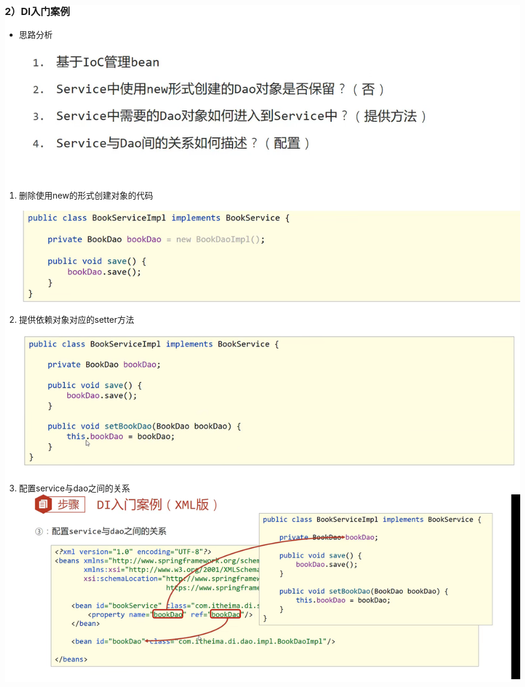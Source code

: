 ### 2）DI入门案例

- 思路分析

  ![image-20230723175903264](./spring/image-20230723175903264.png)

1. 删除使用new的形式创建对象的代码

   ![image-20230723181005055](./spring/image-20230723181005055.png)

2. 提供依赖对象对应的setter方法

   ![image-20230723181108849](./spring/image-20230723181108849.png)

3. 配置service与dao之间的关系![image-20230723181219468](./spring/image-20230723181219468.png)
